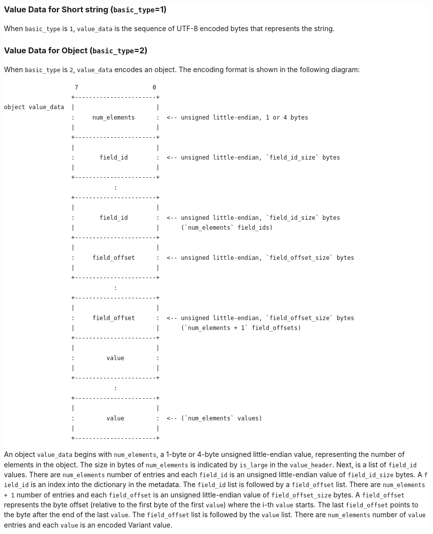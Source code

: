 ### Value Data for Short string (`basic_type`=1)

When `basic_type` is `1`, `value_data` is the sequence of UTF-8 encoded bytes that represents the string.

### Value Data for Object (`basic_type`=2)

When `basic_type` is `2`, `value_data` encodes an object.
The encoding format is shown in the following diagram:
```
                    7                     0
                   +-----------------------+
object value_data  |                       |
                   :     num_elements      :  <-- unsigned little-endian, 1 or 4 bytes
                   |                       |
                   +-----------------------+
                   |                       |
                   :       field_id        :  <-- unsigned little-endian, `field_id_size` bytes
                   |                       |
                   +-----------------------+
                               :
                   +-----------------------+
                   |                       |
                   :       field_id        :  <-- unsigned little-endian, `field_id_size` bytes
                   |                       |      (`num_elements` field_ids)
                   +-----------------------+
                   |                       |
                   :     field_offset      :  <-- unsigned little-endian, `field_offset_size` bytes
                   |                       |
                   +-----------------------+
                               :
                   +-----------------------+
                   |                       |
                   :     field_offset      :  <-- unsigned little-endian, `field_offset_size` bytes
                   |                       |      (`num_elements + 1` field_offsets)
                   +-----------------------+
                   |                       |
                   :         value         :
                   |                       |
                   +-----------------------+
                               :
                   +-----------------------+
                   |                       |
                   :         value         :  <-- (`num_elements` values)
                   |                       |
                   +-----------------------+
```
An object `value_data` begins with `num_elements`, a 1-byte or 4-byte unsigned little-endian value, representing the number of elements in the object.
The size in bytes of `num_elements` is indicated by `is_large` in the `value_header`.
Next, is a list of `field_id` values.
There are `num_elements` number of entries and each `field_id` is an unsigned little-endian value of `field_id_size` bytes.
A `field_id` is an index into the dictionary in the metadata.
The `field_id` list is followed by a `field_offset` list.
There are `num_elements + 1` number of entries and each `field_offset` is an unsigned little-endian value of `field_offset_size` bytes.
A `field_offset` represents the byte offset (relative to the first byte of the first `value`) where the i-th `value` starts.
The last `field_offset` points to the byte after the end of the last `value`.
The `field_offset` list is followed by the `value` list.
There are `num_elements` number of `value` entries and each `value` is an encoded Variant value.